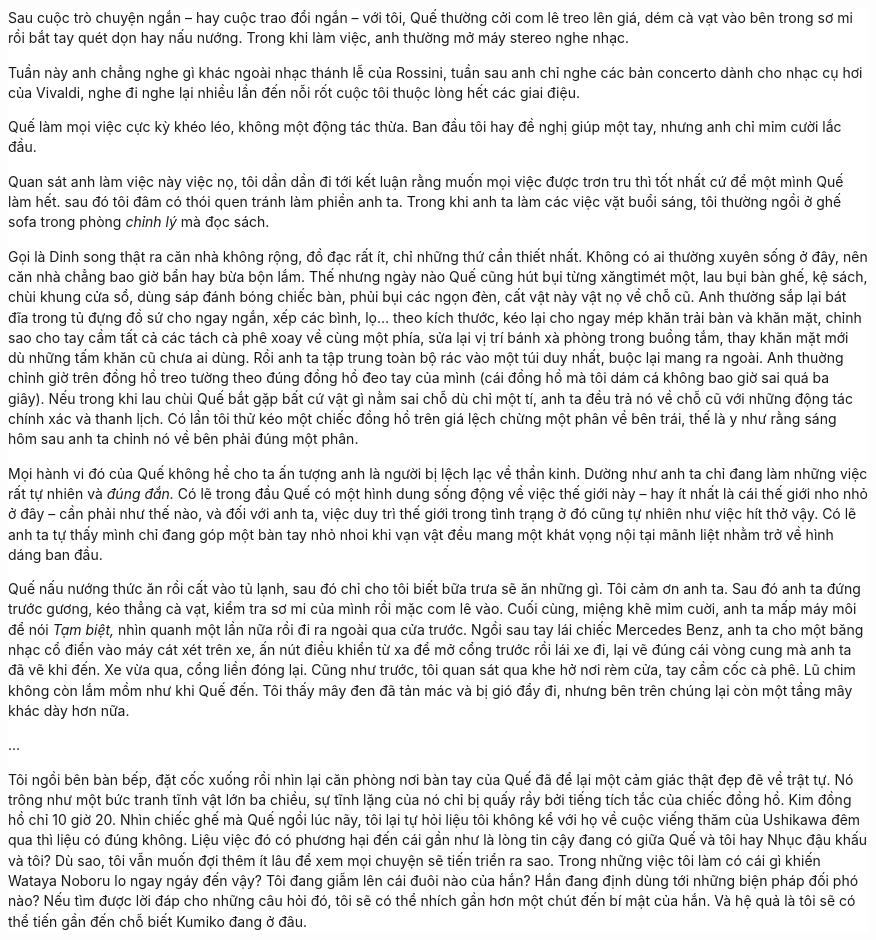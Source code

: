 Sau cuộc trò chuyện ngắn – hay cuộc trao đổi ngắn – với tôi, Quế thường cởi com lê treo lên giá, dém cà vạt vào bên trong sơ mi rồi bắt tay quét dọn hay nấu nướng. Trong khi làm việc, anh thường mở máy stereo nghe nhạc.

Tuần này anh chẳng nghe gì khác ngoài nhạc thánh lễ của Rossini, tuần sau anh chỉ nghe các bản concerto dành cho nhạc cụ hơi của Vivaldi, nghe đi nghe lại nhiều lần đến nỗi rốt cuộc tôi thuộc lòng hết các giai điệu.

Quế làm mọi việc cực kỳ khéo léo, không một động tác thừa. Ban đầu tôi hay đề nghị giúp một tay, nhưng anh chỉ mỉm cười lắc đầu.

Quan sát anh làm việc này việc nọ, tôi dần dần đi tới kết luận rằng muốn mọi việc được trơn tru thì tốt nhất cứ để một mình Quế làm hết. sau đó tôi đâm có thói quen tránh làm phiền anh ta. Trong khi anh ta làm các việc vặt buổi sáng, tôi thường ngồi ở ghế sofa trong phòng _chỉnh lý_ mà đọc sách.

Gọi là Dinh song thật ra căn nhà không rộng, đồ đạc rất ít, chỉ những thứ cần thiết nhất. Không có ai thường xuyên sống ở đây, nên căn nhà chẳng bao giờ bẩn hay bừa bộn lắm. Thế nhưng ngày nào Quế cũng hút bụi từng xăngtimét một, lau bụi bàn ghế, kệ sách, chùi khung cửa sổ, dùng sáp đánh bóng chiếc bàn, phủi bụi các ngọn đèn, cất vật này vật nọ về chỗ cũ. Anh thường sắp lại bát đĩa trong tủ đựng đồ sứ cho ngay ngắn, xếp các bình, lọ… theo kích thước, kéo lại cho ngay mép khăn trải bàn và khăn mặt, chỉnh sao cho tay cầm tất cả các tách cà phê xoay về cùng một phía, sửa lại vị trí bánh xà phòng trong buồng tắm, thay khăn mặt mới dù những tấm khăn cũ chưa ai dùng. Rồi anh ta tập trung toàn bộ rác vào một túi duy nhất, buộc lại mang ra ngoài. Anh thuờng chỉnh giờ trên đồng hồ treo tường theo đúng đồng hồ đeo tay của mình (cái đồng hồ mà tôi dám cá không bao giờ sai quá ba giây). Nếu trong khi lau chùi Quế bắt gặp bất cứ vật gì nằm sai chỗ dù chỉ một tí, anh ta đều trả nó về chỗ cũ với những động tác chính xác và thanh lịch. Có lần tôi thử kéo một chiếc đồng hồ trên giá lệch chừng một phân về bên trái, thế là y như rằng sáng hôm sau anh ta chỉnh nó về bên phải đúng một phân.

Mọi hành vi đó của Quế không hề cho ta ấn tượng anh là người bị lệch lạc về thần kinh. Dường như anh ta chỉ đang làm những việc rất tự nhiên và _đúng đắn._ Có lẽ trong đầu Quế có một hình dung sống động về việc thế giới này – hay ít nhất là cái thế giới nho nhỏ ở đây – cần phải như thế nào, và đối với anh ta, việc duy trì thế giới trong tình trạng ở đó cũng tự nhiên như việc hít thở vậy. Có lẽ anh ta tự thấy mình chỉ đang góp một bàn tay nhỏ nhoi khi vạn vật đều mang một khát vọng nội tại mãnh liệt nhằm trở về hình dáng ban đầu.

Quế nấu nướng thức ăn rồi cất vào tủ lạnh, sau đó chỉ cho tôi biết bữa trưa sẽ ăn những gì. Tôi cảm ơn anh ta. Sau đó anh ta đứng trước gương, kéo thẳng cà vạt, kiểm tra sơ mi của mình rồi mặc com lê vào. Cuối cùng, miệng khẽ mỉm cuời, anh ta mấp máy môi để nói _Tạm biệt,_ nhìn quanh một lần nữa rồi đi ra ngoài qua cửa trước. Ngồi sau tay lái chiếc Mercedes Benz, anh ta cho một băng nhạc cổ điển vào máy cát xét trên xe, ấn nút điều khiển từ xa để mở cổng trước rồi lái xe đi, lại vẽ đúng cái vòng cung mà anh ta đã vẽ khi đến. Xe vừa qua, cổng liền đóng lại. Cũng như trước, tôi quan sát qua khe hở nơi rèm cửa, tay cầm cốc cà phê. Lũ chim không còn lắm mồm như khi Quế đến. Tôi thấy mây đen đã tản mác và bị gió đẩy đi, nhưng bên trên chúng lại còn một tầng mây khác dày hơn nữa.

…

Tôi ngồi bên bàn bếp, đặt cốc xuống rồi nhìn lại căn phòng nơi bàn tay của Quế đã để lại một cảm giác thật đẹp đẽ về trật tự. Nó trông như một bức tranh tĩnh vật lớn ba chiều, sự tĩnh lặng của nó chỉ bị quấy rầy bởi tiếng tích tắc của chiếc đồng hồ. Kim đồng hồ chỉ 10 giờ 20. Nhìn chiếc ghế mà Quế ngồi lúc nãy, tôi lại tự hỏi liệu tôi không kể với họ về cuộc viếng thăm của Ushikawa đêm qua thì liệu có đúng không. Liệu việc đó có phương hại đến cái gần như là lòng tin cậy đang có giữa Quế và tôi hay Nhục đậu khấu và tôi? Dù sao, tôi vẫn muốn đợi thêm ít lâu để xem mọi chuyện sẽ tiến triển ra sao. Trong những việc tôi làm có cái gì khiến Wataya Noboru lo ngay ngáy đến vậy? Tôi đang giẫm lên cái đuôi nào của hắn? Hắn đang định dùng tới những biện pháp đối phó nào? Nếu tìm được lời đáp cho những câu hỏi đó, tôi sẽ có thể nhích gần hơn một chút đến bí mật của hắn. Và hệ quả là tôi sẽ có thể tiến gần đến chỗ biết Kumiko đang ở đâu.
